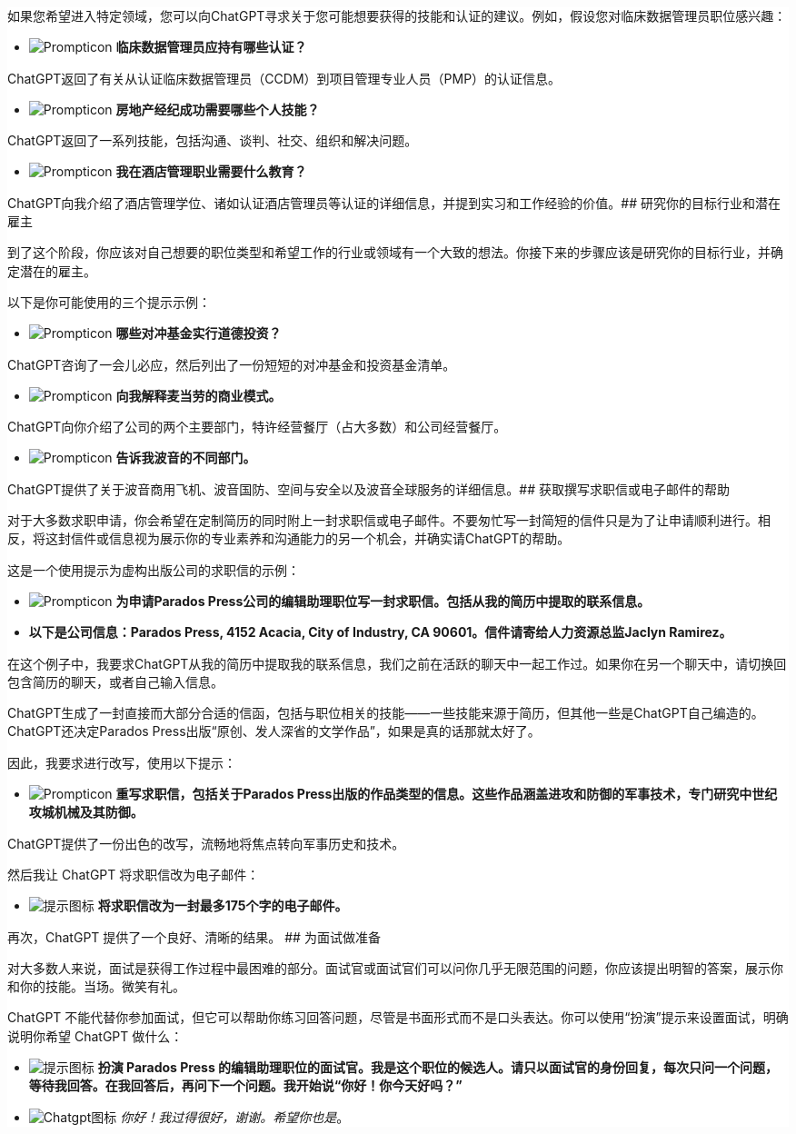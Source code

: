 如果您希望进入特定领域，您可以向ChatGPT寻求关于您可能想要获得的技能和认证的建议。例如，假设您对临床数据管理员职位感兴趣：

+   ![Prompticon](images/prompticon.png) **临床数据管理员应持有哪些认证？**

ChatGPT返回了有关从认证临床数据管理员（CCDM）到项目管理专业人员（PMP）的认证信息。

+   ![Prompticon](images/prompticon.png) **房地产经纪成功需要哪些个人技能？**

ChatGPT返回了一系列技能，包括沟通、谈判、社交、组织和解决问题。

+   ![Prompticon](images/prompticon.png) **我在酒店管理职业需要什么教育？**

ChatGPT向我介绍了酒店管理学位、诸如认证酒店管理员等认证的详细信息，并提到实习和工作经验的价值。## 研究你的目标行业和潜在雇主

到了这个阶段，你应该对自己想要的职位类型和希望工作的行业或领域有一个大致的想法。你接下来的步骤应该是研究你的目标行业，并确定潜在的雇主。

以下是你可能使用的三个提示示例：

+   ![Prompticon](images/prompticon.png) **哪些对冲基金实行道德投资？**

ChatGPT咨询了一会儿必应，然后列出了一份短短的对冲基金和投资基金清单。

+   ![Prompticon](images/prompticon.png) **向我解释麦当劳的商业模式。**

ChatGPT向你介绍了公司的两个主要部门，特许经营餐厅（占大多数）和公司经营餐厅。

+   ![Prompticon](images/prompticon.png) **告诉我波音的不同部门。**

ChatGPT提供了关于波音商用飞机、波音国防、空间与安全以及波音全球服务的详细信息。## 获取撰写求职信或电子邮件的帮助

对于大多数求职申请，你会希望在定制简历的同时附上一封求职信或电子邮件。不要匆忙写一封简短的信件只是为了让申请顺利进行。相反，将这封信件或信息视为展示你的专业素养和沟通能力的另一个机会，并确实请ChatGPT的帮助。

这是一个使用提示为虚构出版公司的求职信的示例：

+   ![Prompticon](images/prompticon.png) **为申请Parados Press公司的编辑助理职位写一封求职信。包括从我的简历中提取的联系信息。**

+   **以下是公司信息：Parados Press, 4152 Acacia, City of Industry, CA 90601。信件请寄给人力资源总监Jaclyn Ramirez。**

在这个例子中，我要求ChatGPT从我的简历中提取我的联系信息，我们之前在活跃的聊天中一起工作过。如果你在另一个聊天中，请切换回包含简历的聊天，或者自己输入信息。

ChatGPT生成了一封直接而大部分合适的信函，包括与职位相关的技能——一些技能来源于简历，但其他一些是ChatGPT自己编造的。ChatGPT还决定Parados Press出版“原创、发人深省的文学作品”，如果是真的话那就太好了。

因此，我要求进行改写，使用以下提示：

+   ![Prompticon](images/prompticon.png) **重写求职信，包括关于Parados Press出版的作品类型的信息。这些作品涵盖进攻和防御的军事技术，专门研究中世纪攻城机械及其防御。**

ChatGPT提供了一份出色的改写，流畅地将焦点转向军事历史和技术。

然后我让 ChatGPT 将求职信改为电子邮件：

+   ![提示图标](images/prompticon.png) **将求职信改为一封最多175个字的电子邮件。**

再次，ChatGPT 提供了一个良好、清晰的结果。  ## 为面试做准备

对大多数人来说，面试是获得工作过程中最困难的部分。面试官或面试官们可以问你几乎无限范围的问题，你应该提出明智的答案，展示你和你的技能。当场。微笑有礼。

ChatGPT 不能代替你参加面试，但它可以帮助你练习回答问题，尽管是书面形式而不是口头表达。你可以使用“扮演”提示来设置面试，明确说明你希望 ChatGPT 做什么：

+   ![提示图标](images/prompticon.png) **扮演 Parados Press 的编辑助理职位的面试官。我是这个职位的候选人。请只以面试官的身份回复，每次只问一个问题，等待我回答。在我回答后，再问下一个问题。我开始说“你好！你今天好吗？”**

+   ![Chatgpt图标](images/chatgpticon.png) *你好！我过得很好，谢谢。希望你也是*。
